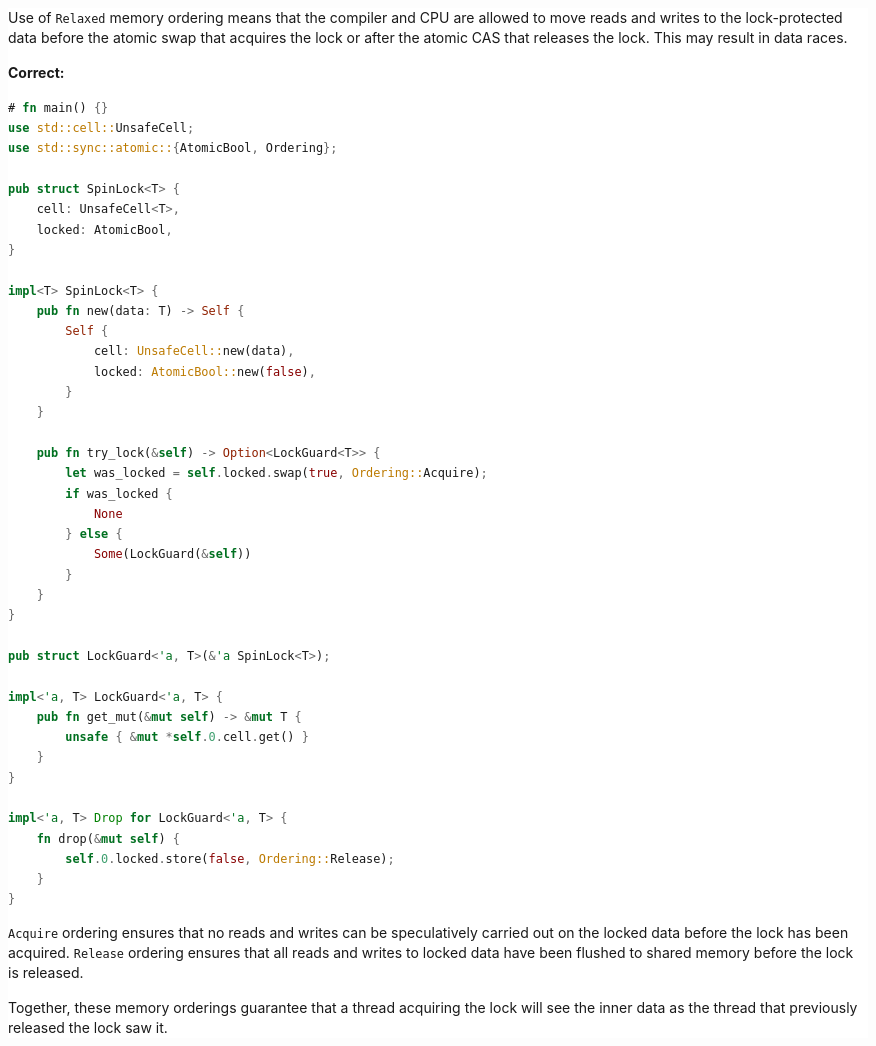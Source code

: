 Use of `Relaxed` memory ordering means that the compiler and CPU are allowed to
move reads and writes to the lock-protected data before the atomic swap that
acquires the lock or after the atomic CAS that releases the lock. This may
result in data races.

**Correct:**

```rust
# fn main() {}
use std::cell::UnsafeCell;
use std::sync::atomic::{AtomicBool, Ordering};

pub struct SpinLock<T> {
    cell: UnsafeCell<T>,
    locked: AtomicBool,
}

impl<T> SpinLock<T> {
    pub fn new(data: T) -> Self {
        Self {
            cell: UnsafeCell::new(data),
            locked: AtomicBool::new(false),
        }
    }

    pub fn try_lock(&self) -> Option<LockGuard<T>> {
        let was_locked = self.locked.swap(true, Ordering::Acquire);
        if was_locked {
            None
        } else {
            Some(LockGuard(&self))
        }
    }
}

pub struct LockGuard<'a, T>(&'a SpinLock<T>);

impl<'a, T> LockGuard<'a, T> {
    pub fn get_mut(&mut self) -> &mut T {
        unsafe { &mut *self.0.cell.get() }
    }
}

impl<'a, T> Drop for LockGuard<'a, T> {
    fn drop(&mut self) {
        self.0.locked.store(false, Ordering::Release);
    }
}
```

`Acquire` ordering ensures that no reads and writes can be speculatively carried
out on the locked data before the lock has been acquired. `Release` ordering
ensures that all reads and writes to locked data have been flushed to shared
memory before the lock is released.

Together, these memory orderings guarantee that a thread acquiring the lock will
see the inner data as the thread that previously released the lock saw it.
